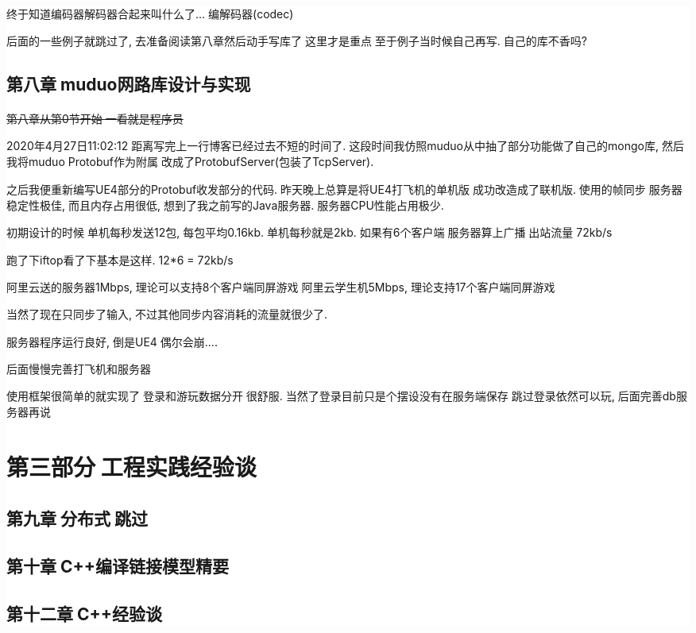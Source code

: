 终于知道编码器解码器合起来叫什么了... 编解码器(codec)

后面的一些例子就跳过了, 去准备阅读第八章然后动手写库了 这里才是重点 至于例子当时候自己再写.
自己的库不香吗?

## 第八章 muduo网路库设计与实现
~~第八章从第0节开始 一看就是程序员~~

2020年4月27日11:02:12 距离写完上一行博客已经过去不短的时间了.
这段时间我仿照muduo从中抽了部分功能做了自己的mongo库, 然后我将muduo Protobuf作为附属
改成了ProtobufServer(包装了TcpServer).

之后我便重新编写UE4部分的Protobuf收发部分的代码.
昨天晚上总算是将UE4打飞机的单机版 成功改造成了联机版. 使用的帧同步
服务器稳定性极佳, 而且内存占用很低, 想到了我之前写的Java服务器. 服务器CPU性能占用极少.

初期设计的时候 单机每秒发送12包, 每包平均0.16kb. 单机每秒就是2kb.  如果有6个客户端
服务器算上广播 出站流量 72kb/s

跑了下iftop看了下基本是这样.
12*6 = 72kb/s

阿里云送的服务器1Mbps, 理论可以支持8个客户端同屏游戏
阿里云学生机5Mbps, 理论支持17个客户端同屏游戏

当然了现在只同步了输入, 不过其他同步内容消耗的流量就很少了.

服务器程序运行良好, 倒是UE4 偶尔会崩....

后面慢慢完善打飞机和服务器

使用框架很简单的就实现了 登录和游玩数据分开 很舒服. 当然了登录目前只是个摆设没有在服务端保存
跳过登录依然可以玩, 后面完善db服务器再说


# 第三部分 工程实践经验谈
## 第九章 分布式 跳过

## 第十章 C++编译链接模型精要

## 第十二章 C++经验谈

